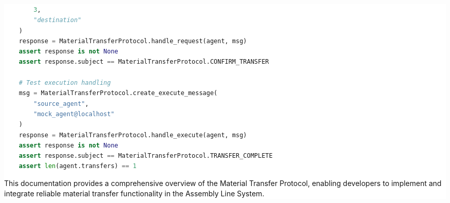 ```python
        3,
        "destination"
    )
    response = MaterialTransferProtocol.handle_request(agent, msg)
    assert response is not None
    assert response.subject == MaterialTransferProtocol.CONFIRM_TRANSFER

    # Test execution handling
    msg = MaterialTransferProtocol.create_execute_message(
        "source_agent",
        "mock_agent@localhost"
    )
    response = MaterialTransferProtocol.handle_execute(agent, msg)
    assert response is not None
    assert response.subject == MaterialTransferProtocol.TRANSFER_COMPLETE
    assert len(agent.transfers) == 1
```

This documentation provides a comprehensive overview of the Material Transfer Protocol, enabling developers to implement and integrate reliable material transfer functionality in the Assembly Line System.